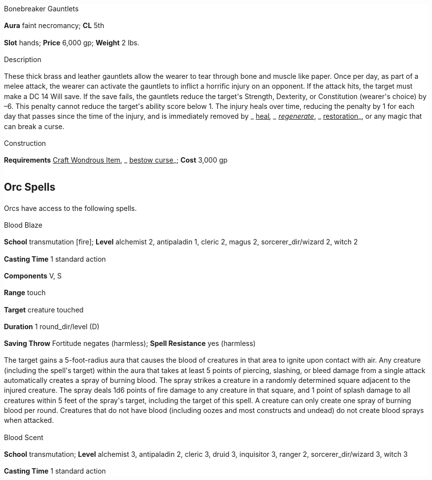 Bonebreaker Gauntlets

**Aura** faint necromancy; **CL** 5th

**Slot** hands; **Price** 6,000 gp; **Weight** 2 lbs.

Description

These thick brass and leather gauntlets allow the wearer to tear through bone and muscle like paper. Once per day, as part of a melee attack, the wearer can activate the gauntlets to inflict a horrific injury on an opponent. If the attack hits, the target must make a DC 14 Will save. If the save fails, the gauntlets reduce the target's Strength, Dexterity, or Constitution (wearer's choice) by –6. This penalty cannot reduce the target's ability score below 1. The injury heals over time, reducing the penalty by 1 for each day that passes since the time of the injury, and is immediately removed by _ [heal](../spells_dir/heal#_heal)_, _ [regenerate](../spells_dir/regenerate#_regenerate)_, _ [restoration](../spells_dir/restoration#_restoration)_, or any magic that can break a curse.

Construction

**Requirements** [Craft Wondrous Item](../feats#_craft-wondrous-item), _ [bestow curse](../spells_dir/bestowCurse#_bestow-curse)_; **Cost** 3,000 gp

## Orc Spells

Orcs have access to the following spells.

Blood Blaze

**School** transmutation [fire]; **Level** alchemist 2, antipaladin 1, cleric 2, magus 2, sorcerer_dir/wizard 2, witch 2

**Casting Time** 1 standard action

**Components** V, S

**Range** touch

**Target** creature touched

**Duration** 1 round_dir/level (D)

**Saving Throw** Fortitude negates (harmless); **Spell Resistance** yes (harmless)

The target gains a 5-foot-radius aura that causes the blood of creatures in that area to ignite upon contact with air. Any creature (including the spell's target) within the aura that takes at least 5 points of piercing, slashing, or bleed damage from a single attack automatically creates a spray of burning blood. The spray strikes a creature in a randomly determined square adjacent to the injured creature. The spray deals 1d6 points of fire damage to any creature in that square, and 1 point of splash damage to all creatures within 5 feet of the spray's target, including the target of this spell. A creature can only create one spray of burning blood per round. Creatures that do not have blood (including oozes and most constructs and undead) do not create blood sprays when attacked.

Blood Scent

**School** transmutation; **Level** alchemist 3, antipaladin 2, cleric 3, druid 3, inquisitor 3, ranger 2, sorcerer_dir/wizard 3, witch 3

**Casting Time** 1 standard action
